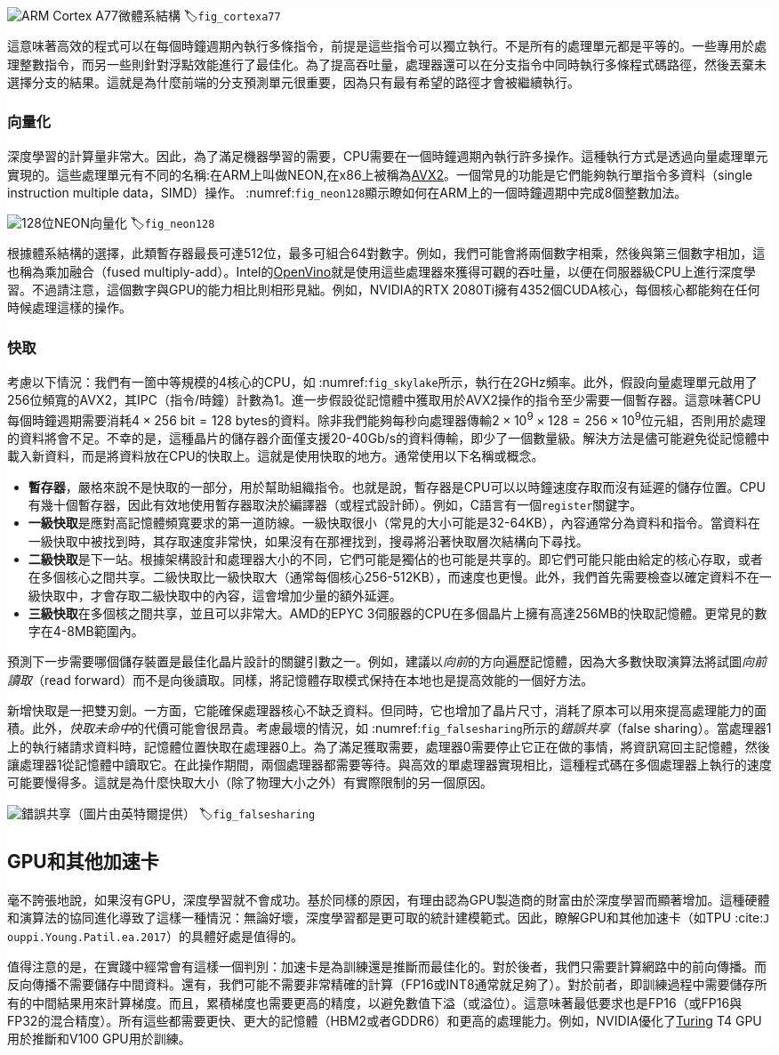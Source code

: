 ![ARM Cortex A77微體系結構](../img/a77.svg)
:label:`fig_cortexa77`

這意味著高效的程式可以在每個時鐘週期內執行多條指令，前提是這些指令可以獨立執行。不是所有的處理單元都是平等的。一些專用於處理整數指令，而另一些則針對浮點效能進行了最佳化。為了提高吞吐量，處理器還可以在分支指令中同時執行多條程式碼路徑，然後丟棄未選擇分支的結果。這就是為什麼前端的分支預測單元很重要，因為只有最有希望的路徑才會被繼續執行。

### 向量化

深度學習的計算量非常大。因此，為了滿足機器學習的需要，CPU需要在一個時鐘週期內執行許多操作。這種執行方式是透過向量處理單元實現的。這些處理單元有不同的名稱:在ARM上叫做NEON,在x86上被稱為[AVX2](https://en.wikipedia.org/wiki/Advanced_Vector_Extensions)。一個常見的功能是它們能夠執行單指令多資料（single instruction multiple data，SIMD）操作。 :numref:`fig_neon128`顯示瞭如何在ARM上的一個時鐘週期中完成$8$個整數加法。

![128位NEON向量化](../img/neon128.svg)
:label:`fig_neon128`

根據體系結構的選擇，此類暫存器最長可達$512$位，最多可組合$64$對數字。例如，我們可能會將兩個數字相乘，然後與第三個數字相加，這也稱為乘加融合（fused multiply-add）。Intel的[OpenVino](https://01.org/openvinotoolkit)就是使用這些處理器來獲得可觀的吞吐量，以便在伺服器級CPU上進行深度學習。不過請注意，這個數字與GPU的能力相比則相形見絀。例如，NVIDIA的RTX 2080Ti擁有$4352$個CUDA核心，每個核心都能夠在任何時候處理這樣的操作。

### 快取

考慮以下情況：我們有一箇中等規模的$4$核心的CPU，如 :numref:`fig_skylake`所示，執行在2GHz頻率。此外，假設向量處理單元啟用了$256$位頻寬的AVX2，其IPC（指令/時鐘）計數為1。進一步假設從記憶體中獲取用於AVX2操作的指令至少需要一個暫存器。這意味著CPU每個時鐘週期需要消耗$4 \times 256 \text{ bit} = 128 \text{ bytes}$的資料。除非我們能夠每秒向處理器傳輸$2 \times 10^9 \times 128 = 256 \times 10^9$位元組，否則用於處理的資料將會不足。不幸的是，這種晶片的儲存器介面僅支援20-40Gb/s的資料傳輸，即少了一個數量級。解決方法是儘可能避免從記憶體中載入新資料，而是將資料放在CPU的快取上。這就是使用快取的地方。通常使用以下名稱或概念。

* **暫存器**，嚴格來說不是快取的一部分，用於幫助組織指令。也就是說，暫存器是CPU可以以時鐘速度存取而沒有延遲的儲存位置。CPU有幾十個暫存器，因此有效地使用暫存器取決於編譯器（或程式設計師）。例如，C語言有一個`register`關鍵字。
* **一級快取**是應對高記憶體頻寬要求的第一道防線。一級快取很小（常見的大小可能是32-64KB），內容通常分為資料和指令。當資料在一級快取中被找到時，其存取速度非常快，如果沒有在那裡找到，搜尋將沿著快取層次結構向下尋找。
* **二級快取**是下一站。根據架構設計和處理器大小的不同，它們可能是獨佔的也可能是共享的。即它們可能只能由給定的核心存取，或者在多個核心之間共享。二級快取比一級快取大（通常每個核心256-512KB），而速度也更慢。此外，我們首先需要檢查以確定資料不在一級快取中，才會存取二級快取中的內容，這會增加少量的額外延遲。
* **三級快取**在多個核之間共享，並且可以非常大。AMD的EPYC 3伺服器的CPU在多個晶片上擁有高達256MB的快取記憶體。更常見的數字在4-8MB範圍內。

預測下一步需要哪個儲存裝置是最佳化晶片設計的關鍵引數之一。例如，建議以*向前*的方向遍歷記憶體，因為大多數快取演算法將試圖*向前讀取*（read forward）而不是向後讀取。同樣，將記憶體存取模式保持在本地也是提高效能的一個好方法。

新增快取是一把雙刃劍。一方面，它能確保處理器核心不缺乏資料。但同時，它也增加了晶片尺寸，消耗了原本可以用來提高處理能力的面積。此外，*快取未命中*的代價可能會很昂貴。考慮最壞的情況，如 :numref:`fig_falsesharing`所示的*錯誤共享*（false sharing）。當處理器$1$上的執行緒請求資料時，記憶體位置快取在處理器$0$上。為了滿足獲取需要，處理器$0$需要停止它正在做的事情，將資訊寫回主記憶體，然後讓處理器$1$從記憶體中讀取它。在此操作期間，兩個處理器都需要等待。與高效的單處理器實現相比，這種程式碼在多個處理器上執行的速度可能要慢得多。這就是為什麼快取大小（除了物理大小之外）有實際限制的另一個原因。

![錯誤共享（圖片由英特爾提供）](../img/falsesharing.svg)
:label:`fig_falsesharing`

## GPU和其他加速卡

毫不誇張地說，如果沒有GPU，深度學習就不會成功。基於同樣的原因，有理由認為GPU製造商的財富由於深度學習而顯著增加。這種硬體和演算法的協同進化導致了這樣一種情況：無論好壞，深度學習都是更可取的統計建模範式。因此，瞭解GPU和其他加速卡（如TPU :cite:`Jouppi.Young.Patil.ea.2017`）的具體好處是值得的。

值得注意的是，在實踐中經常會有這樣一個判別：加速卡是為訓練還是推斷而最佳化的。對於後者，我們只需要計算網路中的前向傳播。而反向傳播不需要儲存中間資料。還有，我們可能不需要非常精確的計算（FP16或INT8通常就足夠了）。對於前者，即訓練過程中需要儲存所有的中間結果用來計算梯度。而且，累積梯度也需要更高的精度，以避免數值下溢（或溢位）。這意味著最低要求也是FP16（或FP16與FP32的混合精度）。所有這些都需要更快、更大的記憶體（HBM2或者GDDR6）和更高的處理能力。例如，NVIDIA優化了[Turing](https://devblogs.nvidia.com/nvidia-turing-architecture-in-depth/) T4 GPU用於推斷和V100 GPU用於訓練。
